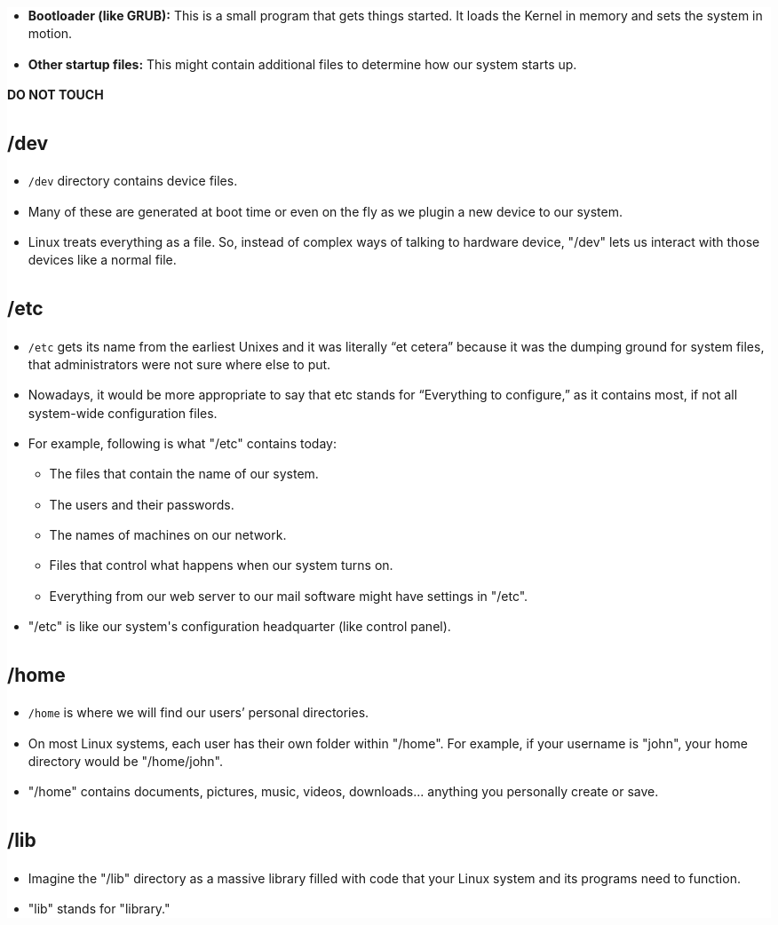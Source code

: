   - **Bootloader (like GRUB):** This is a small program that gets things started. It loads the Kernel in memory and sets the system in motion.

  - **Other startup files:** This might contain additional files to determine how our system starts up.

**DO NOT TOUCH**

## /dev

- `/dev` directory contains device files.

- Many of these are generated at boot time or even on the fly as we plugin a new device to our system.

- Linux treats everything as a file. So, instead of complex ways of talking to hardware device, "/dev" lets us interact with those devices like a normal file.

## /etc

- `/etc` gets its name from the earliest Unixes and it was literally “et cetera” because it was the dumping ground for system files, that administrators were not sure where else to put.

- Nowadays, it would be more appropriate to say that etc stands for “Everything to configure,” as it contains most, if not all system-wide configuration files.

- For example, following is what "/etc" contains today:

  - The files that contain the name of our system.

  - The users and their passwords.

  - The names of machines on our network.

  - Files that control what happens when our system turns on.

  - Everything from our web server to our mail software might have settings in "/etc".

- "/etc" is like our system's configuration headquarter (like control panel).

## /home

- `/home` is where we will find our users’ personal directories.

- On most Linux systems, each user has their own folder within "/home". For example, if your username is "john", your home directory would be "/home/john".

- "/home" contains documents, pictures, music, videos, downloads... anything you personally create or save.

## /lib

- Imagine the "/lib" directory as a massive library filled with code that your Linux system and its programs need to function.

- "lib" stands for "library."
